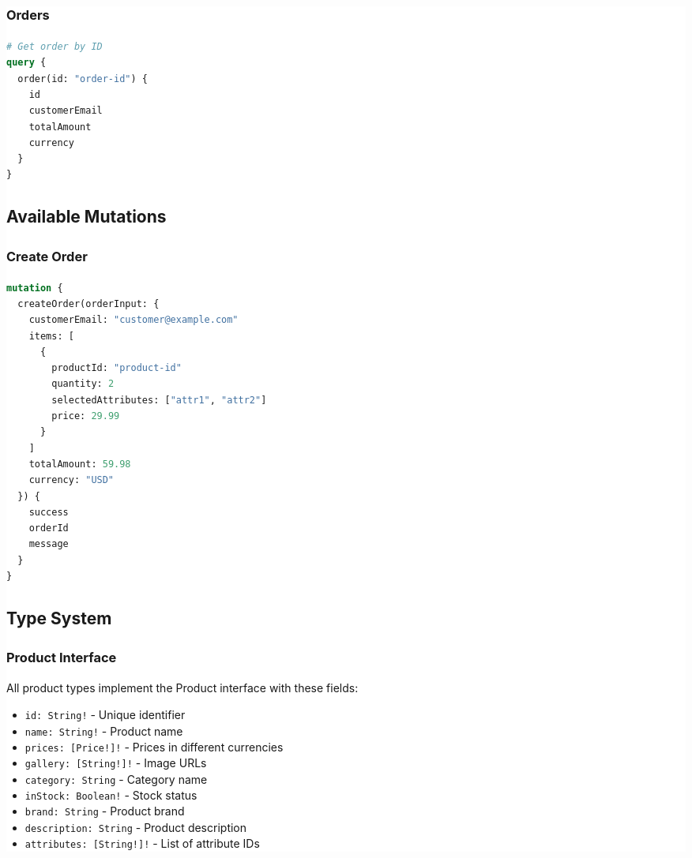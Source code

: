### Orders
```graphql
# Get order by ID
query {
  order(id: "order-id") {
    id
    customerEmail
    totalAmount
    currency
  }
}
```

## Available Mutations

### Create Order
```graphql
mutation {
  createOrder(orderInput: {
    customerEmail: "customer@example.com"
    items: [
      {
        productId: "product-id"
        quantity: 2
        selectedAttributes: ["attr1", "attr2"]
        price: 29.99
      }
    ]
    totalAmount: 59.98
    currency: "USD"
  }) {
    success
    orderId
    message
  }
}
```

## Type System

### Product Interface
All product types implement the Product interface with these fields:
- `id: String!` - Unique identifier
- `name: String!` - Product name
- `prices: [Price!]!` - Prices in different currencies
- `gallery: [String!]!` - Image URLs
- `category: String` - Category name
- `inStock: Boolean!` - Stock status
- `brand: String` - Product brand
- `description: String` - Product description
- `attributes: [String!]!` - List of attribute IDs
